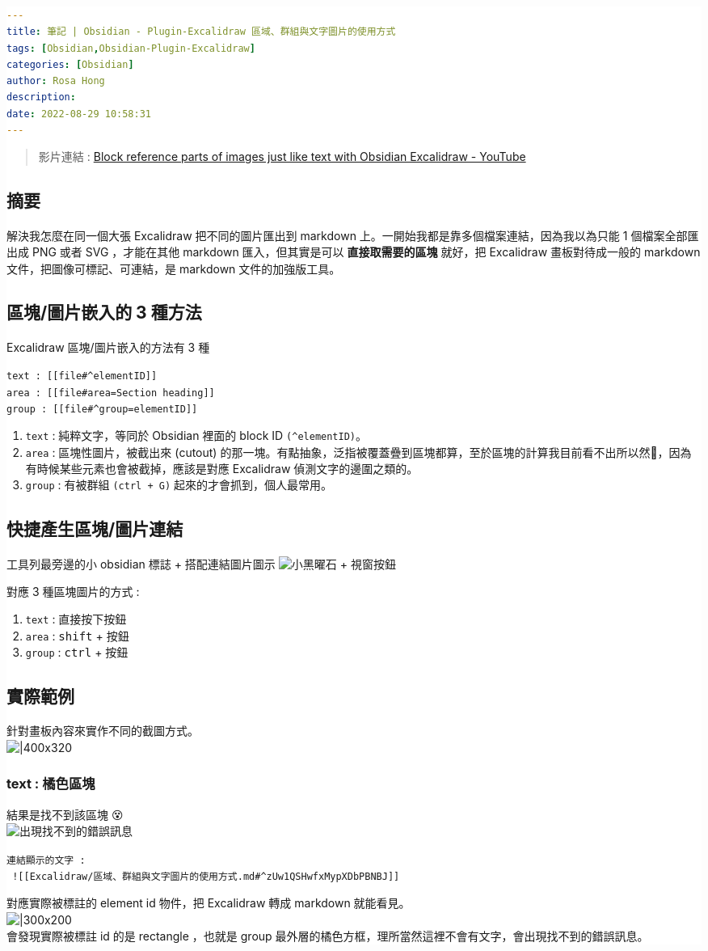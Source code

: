 ```yaml
---
title: 筆記 | Obsidian - Plugin-Excalidraw 區域、群組與文字圖片的使用方式
tags: [Obsidian,Obsidian-Plugin-Excalidraw]
categories: [Obsidian]
author: Rosa Hong
description:
date: 2022-08-29 10:58:31
---
```

> 影片連結 : [Block reference parts of images just like text with Obsidian Excalidraw - YouTube](https://www.youtube.com/watch?v=yZQoJg2RCKI)

## 摘要
解決我怎麼在同一個大張 Excalidraw 把不同的圖片匯出到 markdown 上。一開始我都是靠多個檔案連結，因為我以為只能 1 個檔案全部匯出成 PNG 或者 SVG ，才能在其他 markdown 匯入，但其實是可以 **直接取需要的區塊** 就好，把 Excalidraw 畫板對待成一般的 markdown 文件，把圖像可標記、可連結，是 markdown 文件的加強版工具。


## 區塊/圖片嵌入的 3 種方法
Excalidraw  區塊/圖片嵌入的方法有 3 種
```plaintext
text : [[file#^elementID]]
area : [[file#area=Section heading]]
group : [[file#^group=elementID]] 
```

1. `text` : 純粹文字，等同於 Obsidian 裡面的 block ID `(^elementID)`。
2. `area` : 區塊性圖片，被截出來 (cutout) 的那一塊。有點抽象，泛指被覆蓋疊到區塊都算，至於區塊的計算我目前看不出所以然🤔，因為有時候某些元素也會被截掉，應該是對應 Excalidraw 偵測文字的邊圍之類的。
3. `group` : 有被群組  `(ctrl + G)` 起來的才會抓到，個人最常用。

## 快捷產生區塊/圖片連結
工具列最旁邊的小 obsidian 標誌 + 搭配連結圖片圖示
![小黑曜石 + 視窗按鈕](https://i.imgur.com/JCnnStN.png)

對應 3 種區塊圖片的方式 : 
1. `text` : 直接按下按鈕
2. `area` :  <kbd>shift</kbd> + 按鈕
3. `group` :  <kbd>ctrl</kbd> + 按鈕

## 實際範例
針對畫板內容來實作不同的截圖方式。  
![|400x320](https://i.imgur.com/9mau5Ph.png)

### text : 橘色區塊
結果是找不到該區塊 😵  
  ![出現找不到的錯誤訊息](https://i.imgur.com/RVloCQU.png)  
  ```plaintext
  連結顯示的文字 : 
   ![[Excalidraw/區域、群組與文字圖片的使用方式.md#^zUw1QSHwfxMypXDbPBNBJ]]
  ```
對應實際被標註的 element id 物件，把  Excalidraw 轉成 markdown 就能看見。   
![|300x200](https://i.imgur.com/Qt2nIkW.png)    
會發現實際被標註 id 的是 rectangle ，也就是 group 最外層的橘色方框，理所當然這裡不會有文字，會出現找不到的錯誤訊息。
